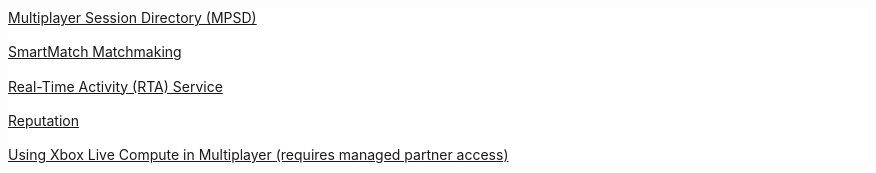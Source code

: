 [Multiplayer Session Directory (MPSD)](multiplayer-session-directory.md)

[SmartMatch Matchmaking](smartmatch-matchmaking.md)

[Real-Time Activity (RTA) Service](../../real-time-activity-service/real-time-activity-service_nav.md)

[Reputation](../../social-platform/people-system/reputation_nav.md)

[Using Xbox Live Compute in Multiplayer (requires managed partner access)](https://developer.microsoft.com/en-us/games/xbox/docs/xboxlive/xbox-live-partners/xbox-live-compute/using-xbox-live-compute-in-multiplayer)
